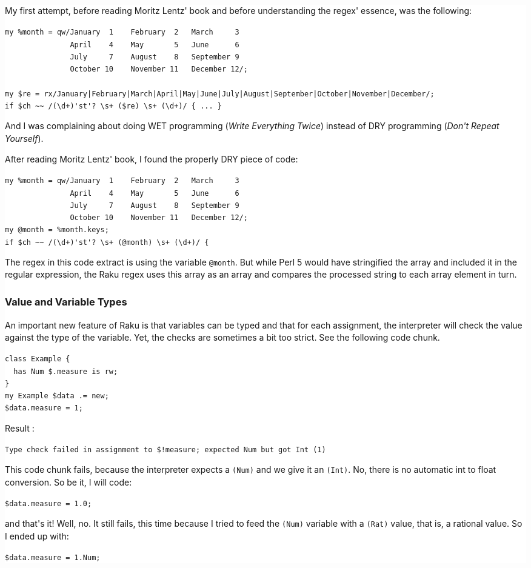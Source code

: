 My  first  attempt,  before  reading Moritz  Lentz'  book  and  before
understanding the regex' essence, was the following:

    my %month = qw/January  1    February  2   March     3
                   April    4    May       5   June      6
                   July     7    August    8   September 9
                   October 10    November 11   December 12/;

    my $re = rx/January|February|March|April|May|June|July|August|September|October|November|December/;
    if $ch ~~ /(\d+)'st'? \s+ ($re) \s+ (\d+)/ { ... }

And I was complaining about  doing WET programming (_Write Everything
Twice_) instead of DRY programming (_Don't Repeat Yourself_).

After reading  Moritz Lentz' book, I  found the properly DRY  piece of
code:

    my %month = qw/January  1    February  2   March     3
                   April    4    May       5   June      6
                   July     7    August    8   September 9
                   October 10    November 11   December 12/;
    my @month = %month.keys;
    if $ch ~~ /(\d+)'st'? \s+ (@month) \s+ (\d+)/ {

The regex  in this code extract  is using the variable  `@month`. But
while Perl 5  would have stringified the array and  included it in the
regular expression,  the Raku regex  uses this  array as an  array and
compares the processed string to each array element in turn.

### Value and Variable Types

An important  new feature of Raku  is that variables can  be typed and
that for each assignment, the interpreter will check the value against
the type  of the  variable. Yet,  the checks are  sometimes a  bit too
strict. See the following code chunk.

    class Example {
      has Num $.measure is rw;
    }
    my Example $data .= new;
    $data.measure = 1;

Result :

    Type check failed in assignment to $!measure; expected Num but got Int (1)

This code chunk fails, because  the interpreter expects a `(Num)` and
we  give it  an  `(Int)`. No,  there  is no  automatic  int to  float
conversion. So be it, I will code:

    $data.measure = 1.0;

and that's it! Well, no. It still  fails, this time because I tried to
feed the `(Num)` variable with a  `(Rat)` value, that is, a rational
value. So I ended up with:

    $data.measure = 1.Num;
